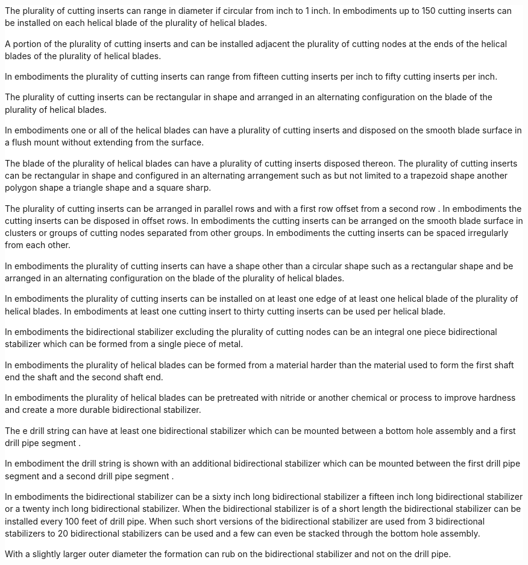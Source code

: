 The plurality of cutting inserts can range in diameter if circular from inch to 1 inch. In embodiments up to 150 cutting inserts can be installed on each helical blade of the plurality of helical blades.

A portion of the plurality of cutting inserts and can be installed adjacent the plurality of cutting nodes at the ends of the helical blades of the plurality of helical blades.

In embodiments the plurality of cutting inserts can range from fifteen cutting inserts per inch to fifty cutting inserts per inch.

The plurality of cutting inserts can be rectangular in shape and arranged in an alternating configuration on the blade of the plurality of helical blades.

In embodiments one or all of the helical blades can have a plurality of cutting inserts and disposed on the smooth blade surface in a flush mount without extending from the surface.

The blade of the plurality of helical blades can have a plurality of cutting inserts disposed thereon. The plurality of cutting inserts can be rectangular in shape and configured in an alternating arrangement such as but not limited to a trapezoid shape another polygon shape a triangle shape and a square sharp.

The plurality of cutting inserts can be arranged in parallel rows and with a first row offset from a second row . In embodiments the cutting inserts can be disposed in offset rows. In embodiments the cutting inserts can be arranged on the smooth blade surface in clusters or groups of cutting nodes separated from other groups. In embodiments the cutting inserts can be spaced irregularly from each other.

In embodiments the plurality of cutting inserts can have a shape other than a circular shape such as a rectangular shape and be arranged in an alternating configuration on the blade of the plurality of helical blades.

In embodiments the plurality of cutting inserts can be installed on at least one edge of at least one helical blade of the plurality of helical blades. In embodiments at least one cutting insert to thirty cutting inserts can be used per helical blade.

In embodiments the bidirectional stabilizer excluding the plurality of cutting nodes can be an integral one piece bidirectional stabilizer which can be formed from a single piece of metal.

In embodiments the plurality of helical blades can be formed from a material harder than the material used to form the first shaft end the shaft and the second shaft end.

In embodiments the plurality of helical blades can be pretreated with nitride or another chemical or process to improve hardness and create a more durable bidirectional stabilizer.

The e drill string can have at least one bidirectional stabilizer which can be mounted between a bottom hole assembly and a first drill pipe segment .

In embodiment the drill string is shown with an additional bidirectional stabilizer which can be mounted between the first drill pipe segment and a second drill pipe segment .

In embodiments the bidirectional stabilizer can be a sixty inch long bidirectional stabilizer a fifteen inch long bidirectional stabilizer or a twenty inch long bidirectional stabilizer. When the bidirectional stabilizer is of a short length the bidirectional stabilizer can be installed every 100 feet of drill pipe. When such short versions of the bidirectional stabilizer are used from 3 bidirectional stabilizers to 20 bidirectional stabilizers can be used and a few can even be stacked through the bottom hole assembly.

With a slightly larger outer diameter the formation can rub on the bidirectional stabilizer and not on the drill pipe.

